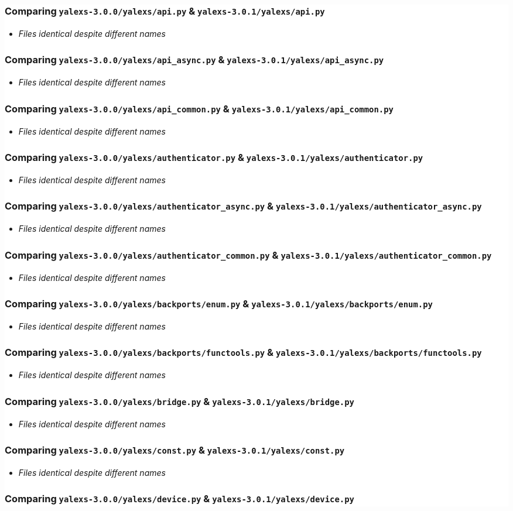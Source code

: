 ### Comparing `yalexs-3.0.0/yalexs/api.py` & `yalexs-3.0.1/yalexs/api.py`

 * *Files identical despite different names*

### Comparing `yalexs-3.0.0/yalexs/api_async.py` & `yalexs-3.0.1/yalexs/api_async.py`

 * *Files identical despite different names*

### Comparing `yalexs-3.0.0/yalexs/api_common.py` & `yalexs-3.0.1/yalexs/api_common.py`

 * *Files identical despite different names*

### Comparing `yalexs-3.0.0/yalexs/authenticator.py` & `yalexs-3.0.1/yalexs/authenticator.py`

 * *Files identical despite different names*

### Comparing `yalexs-3.0.0/yalexs/authenticator_async.py` & `yalexs-3.0.1/yalexs/authenticator_async.py`

 * *Files identical despite different names*

### Comparing `yalexs-3.0.0/yalexs/authenticator_common.py` & `yalexs-3.0.1/yalexs/authenticator_common.py`

 * *Files identical despite different names*

### Comparing `yalexs-3.0.0/yalexs/backports/enum.py` & `yalexs-3.0.1/yalexs/backports/enum.py`

 * *Files identical despite different names*

### Comparing `yalexs-3.0.0/yalexs/backports/functools.py` & `yalexs-3.0.1/yalexs/backports/functools.py`

 * *Files identical despite different names*

### Comparing `yalexs-3.0.0/yalexs/bridge.py` & `yalexs-3.0.1/yalexs/bridge.py`

 * *Files identical despite different names*

### Comparing `yalexs-3.0.0/yalexs/const.py` & `yalexs-3.0.1/yalexs/const.py`

 * *Files identical despite different names*

### Comparing `yalexs-3.0.0/yalexs/device.py` & `yalexs-3.0.1/yalexs/device.py`
